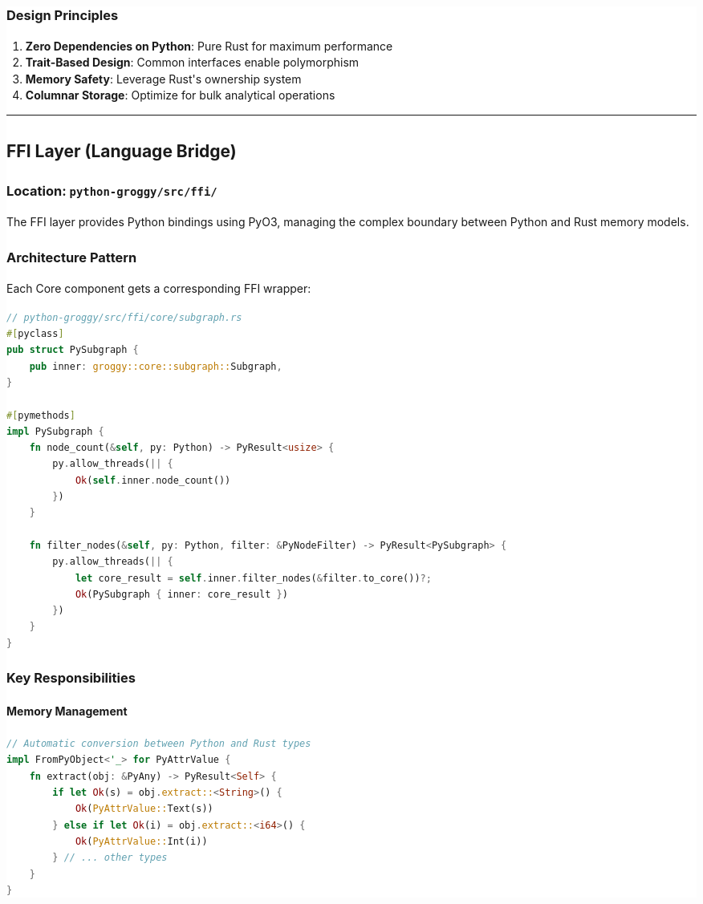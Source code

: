 ```rust
```

### Design Principles

1. **Zero Dependencies on Python**: Pure Rust for maximum performance
2. **Trait-Based Design**: Common interfaces enable polymorphism
3. **Memory Safety**: Leverage Rust's ownership system
4. **Columnar Storage**: Optimize for bulk analytical operations

---

## FFI Layer (Language Bridge)

### Location: `python-groggy/src/ffi/`

The FFI layer provides Python bindings using PyO3, managing the complex boundary between Python and Rust memory models.

### Architecture Pattern

Each Core component gets a corresponding FFI wrapper:

```rust
// python-groggy/src/ffi/core/subgraph.rs
#[pyclass]
pub struct PySubgraph {
    pub inner: groggy::core::subgraph::Subgraph,
}

#[pymethods]  
impl PySubgraph {
    fn node_count(&self, py: Python) -> PyResult<usize> {
        py.allow_threads(|| {
            Ok(self.inner.node_count())
        })
    }
    
    fn filter_nodes(&self, py: Python, filter: &PyNodeFilter) -> PyResult<PySubgraph> {
        py.allow_threads(|| {
            let core_result = self.inner.filter_nodes(&filter.to_core())?;
            Ok(PySubgraph { inner: core_result })
        })
    }
}
```

### Key Responsibilities

#### Memory Management
```rust
// Automatic conversion between Python and Rust types
impl FromPyObject<'_> for PyAttrValue {
    fn extract(obj: &PyAny) -> PyResult<Self> {
        if let Ok(s) = obj.extract::<String>() {
            Ok(PyAttrValue::Text(s))
        } else if let Ok(i) = obj.extract::<i64>() {
            Ok(PyAttrValue::Int(i))  
        } // ... other types
    }
}
```
